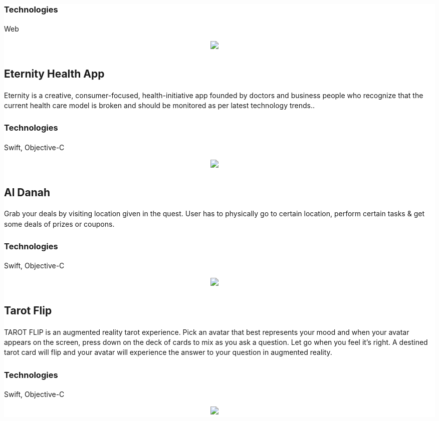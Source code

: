 ### Technologies

Web

<p align="center">
<img src="https://github.com/GeniteamGit/Mobile-Portfolio/blob/main/imageAssets/paypal.png" width="690">&nbsp;&nbsp;&nbsp;&nbsp;&nbsp; </p>

## Eternity Health App

Eternity is a creative, consumer-focused, health-initiative app founded by doctors and business people who recognize that the current health care model is broken and should be monitored as per latest technology trends..

### Technologies

Swift, Objective-C

<p align="center">
<img src="https://github.com/GeniteamGit/Mobile-Portfolio/blob/main/imageAssets/health.png" width="690">&nbsp;&nbsp;&nbsp;&nbsp;&nbsp; </p>

## Al Danah

Grab your deals by visiting location given in the quest. User has to physically go to certain location, perform certain tasks & get some deals of prizes or coupons.

### Technologies

Swift, Objective-C

<p align="center">
<img src="https://github.com/GeniteamGit/Mobile-Portfolio/blob/main/imageAssets/danah.png" width="690">&nbsp;&nbsp;&nbsp;&nbsp;&nbsp; </p>

## Tarot Flip

TAROT FLIP is an augmented reality tarot experience. Pick an avatar that best represents your mood and when your avatar appears on the screen, press down on the deck of cards to mix as you ask a question. Let go when you feel it’s right. A destined tarot card will flip and your avatar will experience the answer to your question in augmented reality.

### Technologies

Swift, Objective-C

<p align="center">
<img src="https://github.com/GeniteamGit/Mobile-Portfolio/blob/main/imageAssets/tarot.png" width="690">&nbsp;&nbsp;&nbsp;&nbsp;&nbsp; </p>
